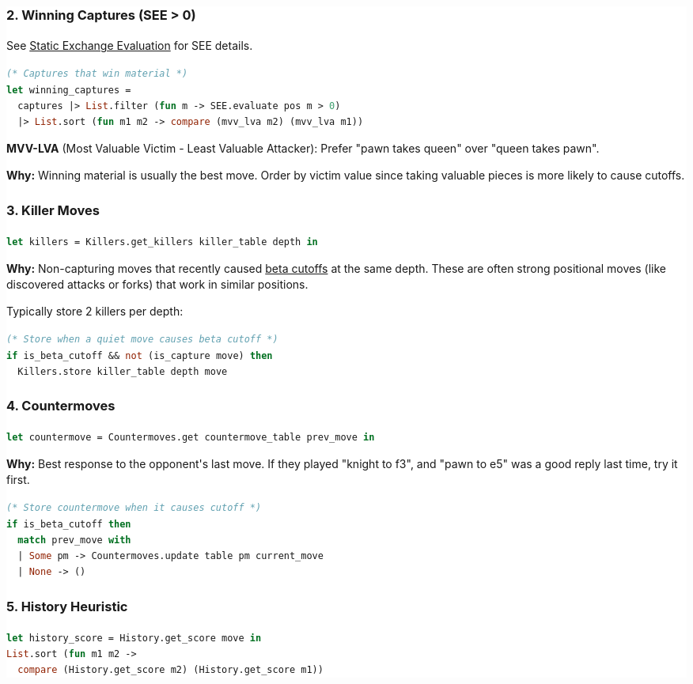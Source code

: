 ### 2. Winning Captures (SEE > 0)

See [Static Exchange Evaluation](static-exchange-evaluation.md) for SEE details.

```ocaml
(* Captures that win material *)
let winning_captures =
  captures |> List.filter (fun m -> SEE.evaluate pos m > 0)
  |> List.sort (fun m1 m2 -> compare (mvv_lva m2) (mvv_lva m1))
```

**MVV-LVA** (Most Valuable Victim - Least Valuable Attacker): Prefer "pawn takes queen" over "queen takes pawn".

**Why:** Winning material is usually the best move. Order by victim value since taking valuable pieces is more likely to cause cutoffs.

### 3. Killer Moves

```ocaml
let killers = Killers.get_killers killer_table depth in
```

**Why:** Non-capturing moves that recently caused [beta cutoffs](alpha-beta-pruning.md) at the same depth. These are often strong positional moves (like discovered attacks or forks) that work in similar positions.

Typically store 2 killers per depth:

```ocaml
(* Store when a quiet move causes beta cutoff *)
if is_beta_cutoff && not (is_capture move) then
  Killers.store killer_table depth move
```

### 4. Countermoves

```ocaml
let countermove = Countermoves.get countermove_table prev_move in
```

**Why:** Best response to the opponent's last move. If they played "knight to f3", and "pawn to e5" was a good reply last time, try it first.

```ocaml
(* Store countermove when it causes cutoff *)
if is_beta_cutoff then
  match prev_move with
  | Some pm -> Countermoves.update table pm current_move
  | None -> ()
```

### 5. History Heuristic

```ocaml
let history_score = History.get_score move in
List.sort (fun m1 m2 ->
  compare (History.get_score m2) (History.get_score m1))
```
